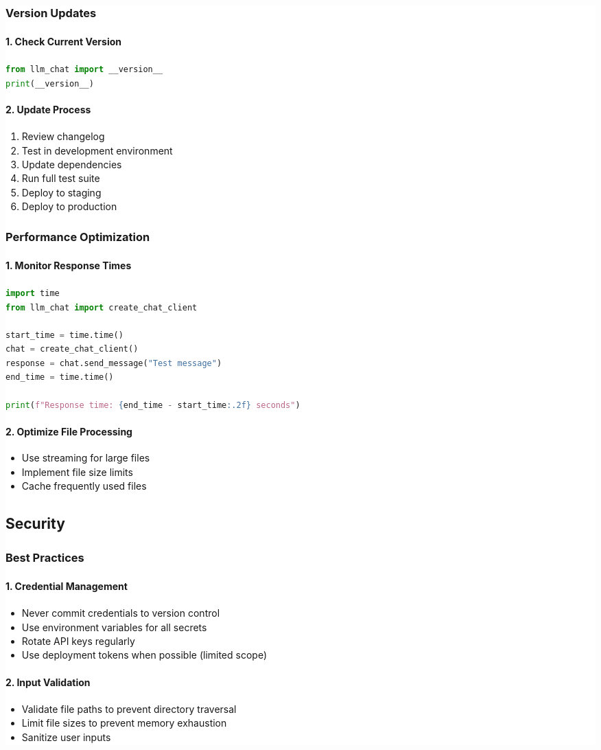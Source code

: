 ### Version Updates

#### 1. Check Current Version
```python
from llm_chat import __version__
print(__version__)
```

#### 2. Update Process
1. Review changelog
2. Test in development environment
3. Update dependencies
4. Run full test suite
5. Deploy to staging
6. Deploy to production

### Performance Optimization

#### 1. Monitor Response Times
```python
import time
from llm_chat import create_chat_client

start_time = time.time()
chat = create_chat_client()
response = chat.send_message("Test message")
end_time = time.time()

print(f"Response time: {end_time - start_time:.2f} seconds")
```

#### 2. Optimize File Processing
- Use streaming for large files
- Implement file size limits
- Cache frequently used files

## Security

### Best Practices

#### 1. Credential Management
- Never commit credentials to version control
- Use environment variables for all secrets
- Rotate API keys regularly
- Use deployment tokens when possible (limited scope)

#### 2. Input Validation
- Validate file paths to prevent directory traversal
- Limit file sizes to prevent memory exhaustion
- Sanitize user inputs
